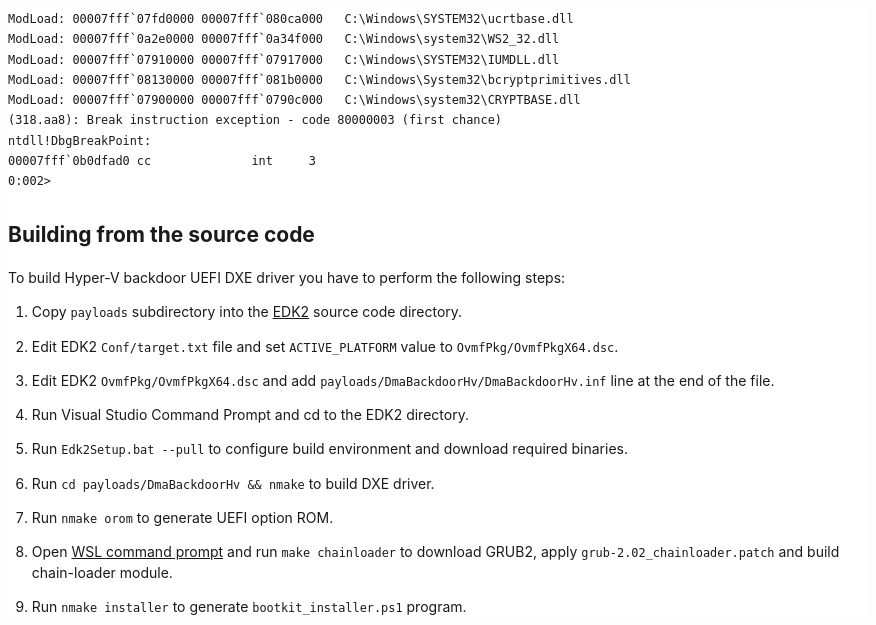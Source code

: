 ```
ModLoad: 00007fff`07fd0000 00007fff`080ca000   C:\Windows\SYSTEM32\ucrtbase.dll
ModLoad: 00007fff`0a2e0000 00007fff`0a34f000   C:\Windows\system32\WS2_32.dll
ModLoad: 00007fff`07910000 00007fff`07917000   C:\Windows\SYSTEM32\IUMDLL.dll
ModLoad: 00007fff`08130000 00007fff`081b0000   C:\Windows\System32\bcryptprimitives.dll
ModLoad: 00007fff`07900000 00007fff`0790c000   C:\Windows\system32\CRYPTBASE.dll
(318.aa8): Break instruction exception - code 80000003 (first chance)
ntdll!DbgBreakPoint:
00007fff`0b0dfad0 cc              int     3
0:002>
```

## Building from the source code

To build Hyper-V backdoor UEFI DXE driver you have to perform the following steps:

1. Copy `payloads` subdirectory into the [EDK2](https://github.com/tianocore/edk2) source code directory.

2. Edit EDK2 `Conf/target.txt` file and set `ACTIVE_PLATFORM` value to `OvmfPkg/OvmfPkgX64.dsc`.

3. Edit EDK2 `OvmfPkg/OvmfPkgX64.dsc` and add `payloads/DmaBackdoorHv/DmaBackdoorHv.inf` line at the end of the file.

4. Run Visual Studio Command Prompt and cd to the EDK2 directory.

5. Run `Edk2Setup.bat --pull` to configure build environment and download required binaries.

6. Run `cd payloads/DmaBackdoorHv && nmake` to build DXE driver.

7. Run `nmake orom` to generate UEFI option ROM.

8. Open [WSL command prompt](https://docs.microsoft.com/en-us/windows/wsl/install-win10) and run `make chainloader` to download GRUB2, apply `grub-2.02_chainloader.patch` and build chain-loader module.

9. Run `nmake installer` to generate `bootkit_installer.ps1` program.

